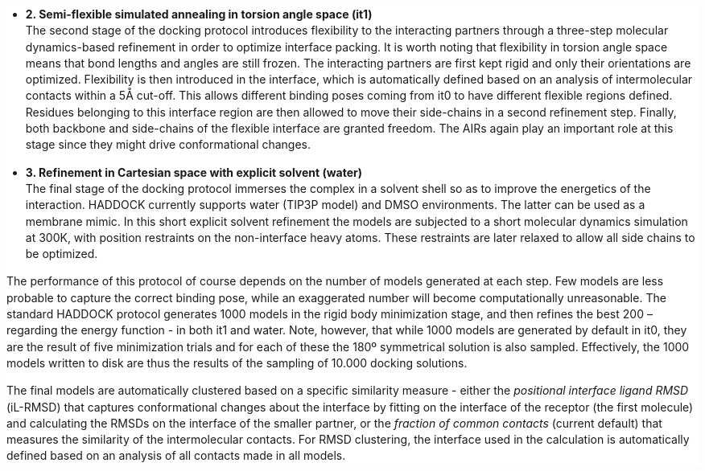 * **2. Semi-flexible simulated annealing in torsion angle space (it1)** <BR>
The second stage of the docking protocol introduces flexibility to the interacting partners through a three-step 
molecular dynamics-based refinement in order to optimize interface packing. It is worth noting that flexibility in 
torsion angle space means that bond lengths and angles are still frozen. The interacting partners are first kept rigid 
and only their orientations are optimized. Flexibility is then introduced in the interface, which is automatically 
defined based on an analysis of intermolecular contacts within a 5Å cut-off. This allows different binding poses coming 
from it0 to have different flexible regions defined. Residues belonging to this interface region are then allowed to 
move their side-chains in a second refinement step. Finally, both backbone and side-chains of the flexible interface 
are granted freedom.
The AIRs again play an important role at this stage since they might drive conformational changes.

* **3. Refinement in Cartesian space with explicit solvent (water)** <BR>
The final stage of the docking protocol immerses the complex in a solvent shell so as to improve the energetics of the 
interaction. HADDOCK currently supports water (TIP3P model) and DMSO environments. The latter can be used as a membrane 
mimic. In this short explicit solvent refinement the models are subjected to a short molecular dynamics simulation at 
300K, with position restraints on the non-interface heavy atoms. These restraints are later relaxed to allow all side 
chains to be optimized.

The performance of this protocol of course depends on the number of models generated at each step. Few models are less 
probable to capture the correct binding pose, while an exaggerated number will become computationally unreasonable. The 
standard HADDOCK protocol generates 1000 models in the rigid body minimization stage, and then refines the best 200 – 
regarding the energy function - in both it1 and water. Note, however, that while 1000 models are generated by default 
in it0, they are the result of five minimization trials and for each of these the 180º symmetrical solution is also 
sampled. Effectively, the 1000 models written to disk are thus the results of the sampling of 10.000 docking solutions.

The final models are automatically clustered based on a specific similarity measure - either the *positional interface 
ligand RMSD* (iL-RMSD) that captures conformational changes about the interface by fitting on the interface of the 
receptor (the first molecule) and calculating the RMSDs on the interface of the smaller partner, or the *fraction of 
common contacts* (current default) that measures the similarity of the intermolecular contacts. For RMSD clustering, 
the interface used in the calculation is automatically defined based on an analysis of all contacts made in all models. 
